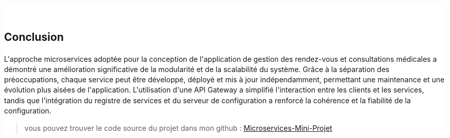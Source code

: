 <br>

## Conclusion

L'approche microservices adoptée pour la conception de l'application de gestion des rendez-vous et consultations médicales a démontré une amélioration significative de la modularité et de la scalabilité du système. Grâce à la séparation des préoccupations, chaque service peut être développé, déployé et mis à jour indépendamment, permettant une maintenance et une évolution plus aisées de l'application. L'utilisation d'une API Gateway a simplifié l'interaction entre les clients et les services, tandis que l'intégration du registre de services et du serveur de configuration a renforcé la cohérence et la fiabilité de la configuration.

 >vous pouvez trouver le code source du projet dans mon github : [Microservices-Mini-Projet](https://github.com/YiiSauce/Microservices-Mini-Projet/tree/monolith/microservices)
